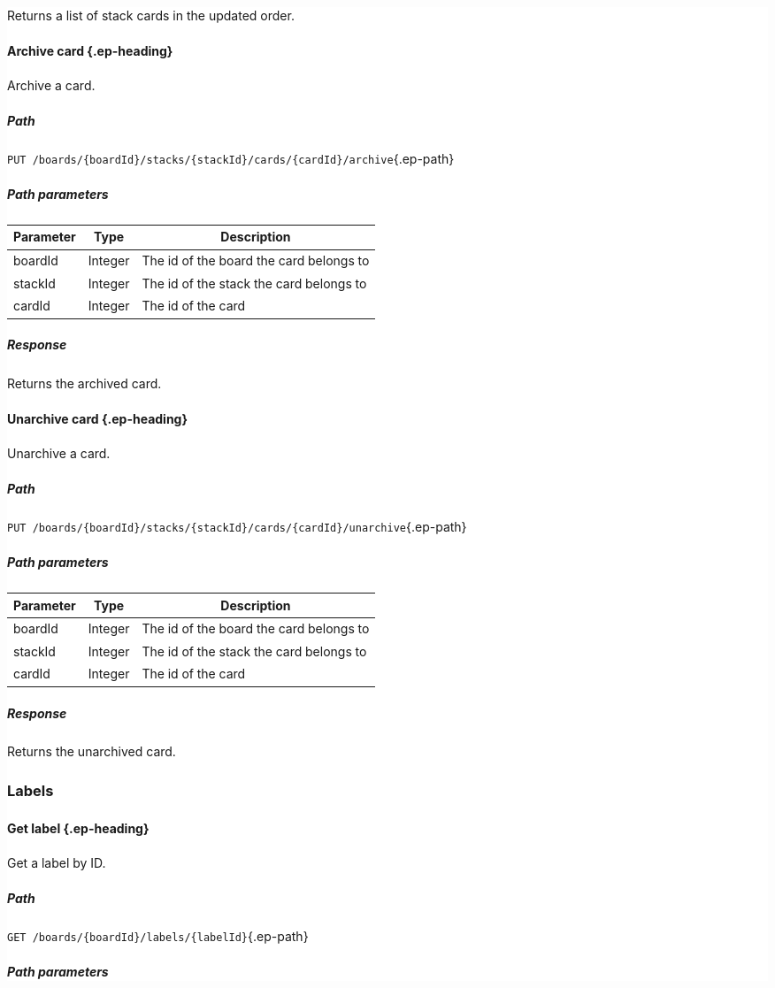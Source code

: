 Returns a list of stack cards in the updated order.

#### Archive card {.ep-heading}

Archive a card.

##### Path

`PUT /boards/{boardId}/stacks/{stackId}/cards/{cardId}/archive`{.ep-path}

##### Path parameters

| Parameter | Type    | Description                             |
| --------- | ------- | --------------------------------------- |
| boardId   | Integer | The id of the board the card belongs to |
| stackId   | Integer | The id of the stack the card belongs to |
| cardId    | Integer | The id of the card                      |

##### Response

Returns the archived card.

#### Unarchive card {.ep-heading}

Unarchive a card.

##### Path

`PUT /boards/{boardId}/stacks/{stackId}/cards/{cardId}/unarchive`{.ep-path}

##### Path parameters

| Parameter | Type    | Description                             |
| --------- | ------- | --------------------------------------- |
| boardId   | Integer | The id of the board the card belongs to |
| stackId   | Integer | The id of the stack the card belongs to |
| cardId    | Integer | The id of the card                      |

##### Response

Returns the unarchived card.

### Labels

#### Get label {.ep-heading}

Get a label by ID.

##### Path

`GET /boards/{boardId}/labels/{labelId}`{.ep-path}

##### Path parameters
